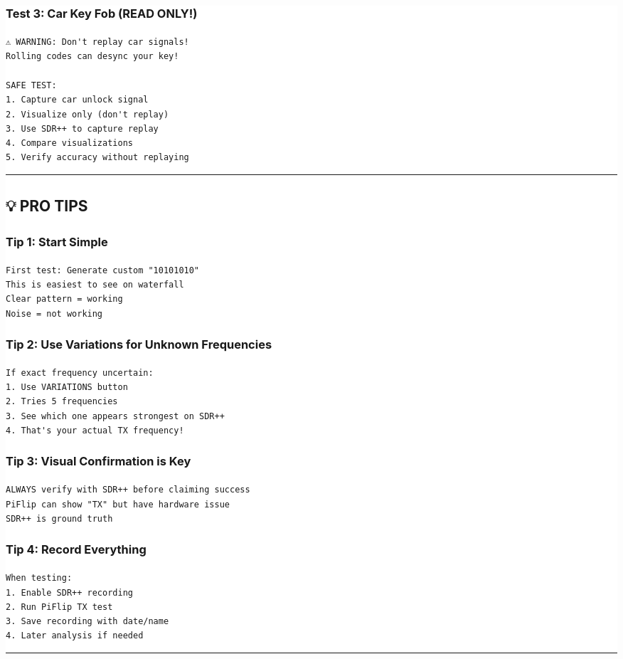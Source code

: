 ### **Test 3: Car Key Fob (READ ONLY!)**
```
⚠️ WARNING: Don't replay car signals!
Rolling codes can desync your key!

SAFE TEST:
1. Capture car unlock signal
2. Visualize only (don't replay)
3. Use SDR++ to capture replay
4. Compare visualizations
5. Verify accuracy without replaying
```

---

## 💡 **PRO TIPS**

### **Tip 1: Start Simple**
```
First test: Generate custom "10101010"
This is easiest to see on waterfall
Clear pattern = working
Noise = not working
```

### **Tip 2: Use Variations for Unknown Frequencies**
```
If exact frequency uncertain:
1. Use VARIATIONS button
2. Tries 5 frequencies
3. See which one appears strongest on SDR++
4. That's your actual TX frequency!
```

### **Tip 3: Visual Confirmation is Key**
```
ALWAYS verify with SDR++ before claiming success
PiFlip can show "TX" but have hardware issue
SDR++ is ground truth
```

### **Tip 4: Record Everything**
```
When testing:
1. Enable SDR++ recording
2. Run PiFlip TX test
3. Save recording with date/name
4. Later analysis if needed
```

---
